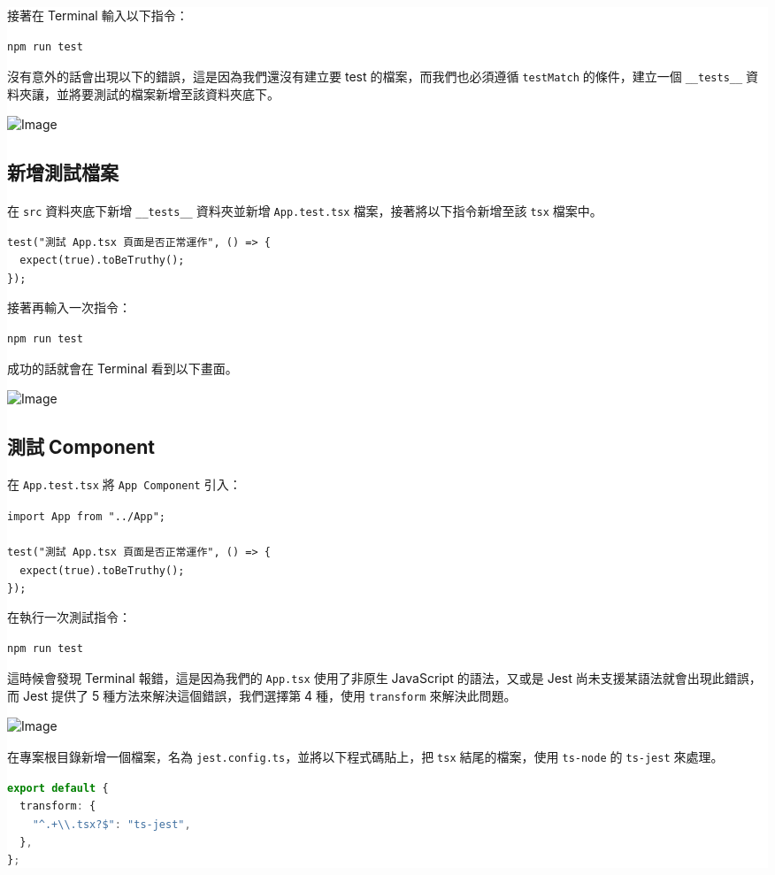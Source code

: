 接著在 Terminal 輸入以下指令：

```
npm run test
```

沒有意外的話會出現以下的錯誤，這是因為我們還沒有建立要 test 的檔案，而我們也必須遵循 `testMatch` 的條件，建立一個 `__tests__` 資料夾讓，並將要測試的檔案新增至該資料夾底下。

![Image](https://i.imgur.com/xqTU2zL.png)

## 新增測試檔案

在 `src` 資料夾底下新增 `__tests__` 資料夾並新增 `App.test.tsx` 檔案，接著將以下指令新增至該 `tsx` 檔案中。

```tsx title='__tests__/App.test.tsx' showLineNumbers
test("測試 App.tsx 頁面是否正常運作", () => {
  expect(true).toBeTruthy();
});
```

接著再輸入一次指令：

```
npm run test
```

成功的話就會在 Terminal 看到以下畫面。

![Image](https://i.imgur.com/Q4Ypww6.png)

## 測試 Component

在 `App.test.tsx` 將 `App Component` 引入：

```tsx title='__tests__/App.test.tsx' showLineNumbers
import App from "../App";

test("測試 App.tsx 頁面是否正常運作", () => {
  expect(true).toBeTruthy();
});
```

在執行一次測試指令：

```
npm run test
```

這時候會發現 Terminal 報錯，這是因為我們的 `App.tsx` 使用了非原生 JavaScript 的語法，又或是 Jest 尚未支援某語法就會出現此錯誤，而 Jest 提供了 5 種方法來解決這個錯誤，我們選擇第 4 種，使用 `transform` 來解決此問題。

![Image](https://i.imgur.com/WfP8bft.png)

在專案根目錄新增一個檔案，名為 `jest.config.ts`，並將以下程式碼貼上，把 `tsx` 結尾的檔案，使用 `ts-node` 的 `ts-jest` 來處理。

```ts title='jest.config.ts' showLineNumbers
export default {
  transform: {
    "^.+\\.tsx?$": "ts-jest",
  },
};
```

